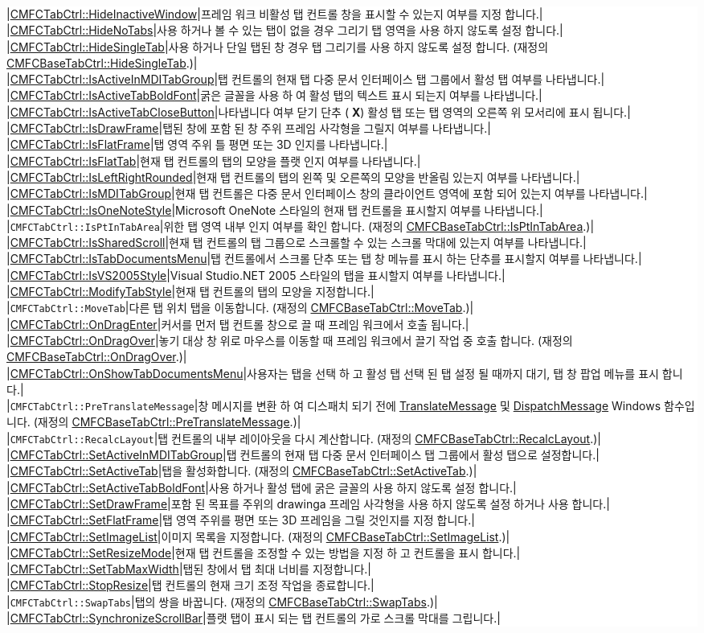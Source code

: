 |[CMFCTabCtrl::HideInactiveWindow](#hideinactivewindow)|프레임 워크 비활성 탭 컨트롤 창을 표시할 수 있는지 여부를 지정 합니다.|  
|[CMFCTabCtrl::HideNoTabs](#hidenotabs)|사용 하거나 볼 수 있는 탭이 없을 경우 그리기 탭 영역을 사용 하지 않도록 설정 합니다.|  
|[CMFCTabCtrl::HideSingleTab](#hidesingletab)|사용 하거나 단일 탭된 창 경우 탭 그리기를 사용 하지 않도록 설정 합니다. (재정의 [CMFCBaseTabCtrl::HideSingleTab](../../mfc/reference/cmfcbasetabctrl-class.md#hidesingletab).)|  
|[CMFCTabCtrl::IsActiveInMDITabGroup](#isactiveinmditabgroup)|탭 컨트롤의 현재 탭 다중 문서 인터페이스 탭 그룹에서 활성 탭 여부를 나타냅니다.|  
|[CMFCTabCtrl::IsActiveTabBoldFont](#isactivetabboldfont)|굵은 글꼴을 사용 하 여 활성 탭의 텍스트 표시 되는지 여부를 나타냅니다.|  
|[CMFCTabCtrl::IsActiveTabCloseButton](#isactivetabclosebutton)|나타냅니다 여부 닫기 단추 ( **X**) 활성 탭 또는 탭 영역의 오른쪽 위 모서리에 표시 됩니다.|  
|[CMFCTabCtrl::IsDrawFrame](#isdrawframe)|탭된 창에 포함 된 창 주위 프레임 사각형을 그릴지 여부를 나타냅니다.|  
|[CMFCTabCtrl::IsFlatFrame](#isflatframe)|탭 영역 주위 틀 평면 또는 3D 인지를 나타냅니다.|  
|[CMFCTabCtrl::IsFlatTab](#isflattab)|현재 탭 컨트롤의 탭의 모양을 플랫 인지 여부를 나타냅니다.|  
|[CMFCTabCtrl::IsLeftRightRounded](#isleftrightrounded)|현재 탭 컨트롤의 탭의 왼쪽 및 오른쪽의 모양을 반올림 있는지 여부를 나타냅니다.|  
|[CMFCTabCtrl::IsMDITabGroup](#ismditabgroup)|현재 탭 컨트롤은 다중 문서 인터페이스 창의 클라이언트 영역에 포함 되어 있는지 여부를 나타냅니다.|  
|[CMFCTabCtrl::IsOneNoteStyle](#isonenotestyle)|Microsoft OneNote 스타일의 현재 탭 컨트롤을 표시할지 여부를 나타냅니다.|  
|`CMFCTabCtrl::IsPtInTabArea`|위한 탭 영역 내부 인지 여부를 확인 합니다. (재정의 [CMFCBaseTabCtrl::IsPtInTabArea](../../mfc/reference/cmfcbasetabctrl-class.md#isptintabarea).)|  
|[CMFCTabCtrl::IsSharedScroll](#issharedscroll)|현재 탭 컨트롤의 탭 그룹으로 스크롤할 수 있는 스크롤 막대에 있는지 여부를 나타냅니다.|  
|[CMFCTabCtrl::IsTabDocumentsMenu](#istabdocumentsmenu)|탭 컨트롤에서 스크롤 단추 또는 탭 창 메뉴를 표시 하는 단추를 표시할지 여부를 나타냅니다.|  
|[CMFCTabCtrl::IsVS2005Style](#isvs2005style)|Visual Studio.NET 2005 스타일의 탭을 표시할지 여부를 나타냅니다.|  
|[CMFCTabCtrl::ModifyTabStyle](#modifytabstyle)|현재 탭 컨트롤의 탭의 모양을 지정합니다.|  
|`CMFCTabCtrl::MoveTab`|다른 탭 위치 탭을 이동합니다. (재정의 [CMFCBaseTabCtrl::MoveTab](../../mfc/reference/cmfcbasetabctrl-class.md#movetab).)|  
|[CMFCTabCtrl::OnDragEnter](#ondragenter)|커서를 먼저 탭 컨트롤 창으로 끌 때 프레임 워크에서 호출 됩니다.|  
|[CMFCTabCtrl::OnDragOver](#ondragover)|놓기 대상 창 위로 마우스를 이동할 때 프레임 워크에서 끌기 작업 중 호출 합니다. (재정의 [CMFCBaseTabCtrl::OnDragOver](../../mfc/reference/cmfcbasetabctrl-class.md#ondragover).)|  
|[CMFCTabCtrl::OnShowTabDocumentsMenu](#onshowtabdocumentsmenu)|사용자는 탭을 선택 하 고 활성 탭 선택 된 탭 설정 될 때까지 대기, 탭 창 팝업 메뉴를 표시 합니다.|  
|`CMFCTabCtrl::PreTranslateMessage`|창 메시지를 변환 하 여 디스패치 되기 전에 [TranslateMessage](http://msdn.microsoft.com/library/windows/desktop/ms644955) 및 [DispatchMessage](http://msdn.microsoft.com/library/windows/desktop/ms644934) Windows 함수입니다. (재정의 [CMFCBaseTabCtrl::PreTranslateMessage](../../mfc/reference/cmfcbasetabctrl-class.md#pretranslatemessage).)|  
|`CMFCTabCtrl::RecalcLayout`|탭 컨트롤의 내부 레이아웃을 다시 계산합니다. (재정의 [CMFCBaseTabCtrl::RecalcLayout](../../mfc/reference/cmfcbasetabctrl-class.md#recalclayout).)|  
|[CMFCTabCtrl::SetActiveInMDITabGroup](#setactiveinmditabgroup)|탭 컨트롤의 현재 탭 다중 문서 인터페이스 탭 그룹에서 활성 탭으로 설정합니다.|  
|[CMFCTabCtrl::SetActiveTab](#setactivetab)|탭을 활성화합니다. (재정의 [CMFCBaseTabCtrl::SetActiveTab](../../mfc/reference/cmfcbasetabctrl-class.md#setactivetab).)|  
|[CMFCTabCtrl::SetActiveTabBoldFont](#setactivetabboldfont)|사용 하거나 활성 탭에 굵은 글꼴의 사용 하지 않도록 설정 합니다.|  
|[CMFCTabCtrl::SetDrawFrame](#setdrawframe)|포함 된 목표를 주위의 drawinga 프레임 사각형을 사용 하지 않도록 설정 하거나 사용 합니다.|  
|[CMFCTabCtrl::SetFlatFrame](#setflatframe)|탭 영역 주위를 평면 또는 3D 프레임을 그릴 것인지를 지정 합니다.|  
|[CMFCTabCtrl::SetImageList](#setimagelist)|이미지 목록을 지정합니다. (재정의 [CMFCBaseTabCtrl::SetImageList](../../mfc/reference/cmfcbasetabctrl-class.md#setimagelist).)|  
|[CMFCTabCtrl::SetResizeMode](#setresizemode)|현재 탭 컨트롤을 조정할 수 있는 방법을 지정 하 고 컨트롤을 표시 합니다.|  
|[CMFCTabCtrl::SetTabMaxWidth](#settabmaxwidth)|탭된 창에서 탭 최대 너비를 지정합니다.|  
|[CMFCTabCtrl::StopResize](#stopresize)|탭 컨트롤의 현재 크기 조정 작업을 종료합니다.|  
|`CMFCTabCtrl::SwapTabs`|탭의 쌍을 바꿉니다. (재정의 [CMFCBaseTabCtrl::SwapTabs](../../mfc/reference/cmfcbasetabctrl-class.md#swaptabs).)|  
|[CMFCTabCtrl::SynchronizeScrollBar](#synchronizescrollbar)|플랫 탭이 표시 되는 탭 컨트롤의 가로 스크롤 막대를 그립니다.|  
  
